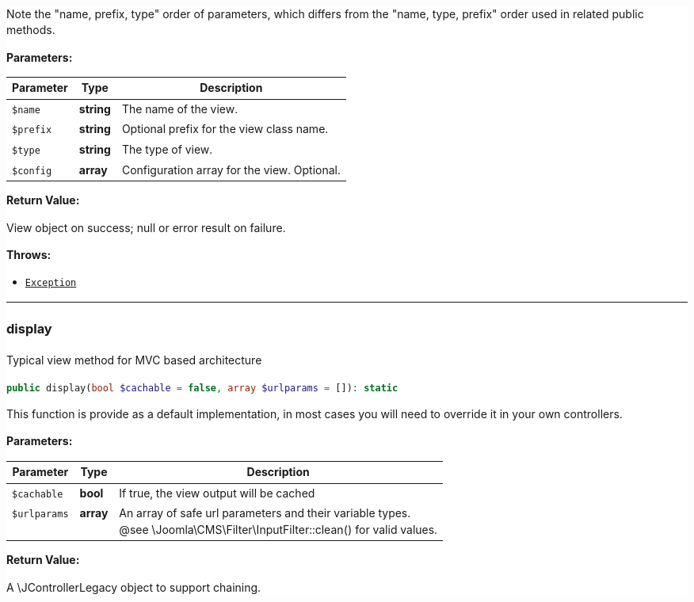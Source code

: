 Note the "name, prefix, type" order of parameters, which differs from the
"name, type, prefix" order used in related public methods.






**Parameters:**

| Parameter | Type | Description |
|-----------|------|-------------|
| `$name` | **string** | The name of the view. |
| `$prefix` | **string** | Optional prefix for the view class name. |
| `$type` | **string** | The type of view. |
| `$config` | **array** | Configuration array for the view. Optional. |


**Return Value:**

View object on success; null or error result on failure.



**Throws:**

- [`Exception`](./Exception.md)



***

### display

Typical view method for MVC based architecture

```php
public display(bool $cachable = false, array $urlparams = []): static
```

This function is provide as a default implementation, in most cases
you will need to override it in your own controllers.






**Parameters:**

| Parameter | Type | Description |
|-----------|------|-------------|
| `$cachable` | **bool** | If true, the view output will be cached |
| `$urlparams` | **array** | An array of safe url parameters and their variable types.<br />@see        \Joomla\CMS\Filter\InputFilter::clean() for valid values. |


**Return Value:**

A \JControllerLegacy object to support chaining.

